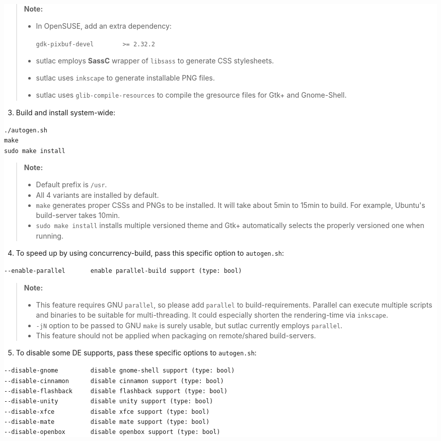  > **Note:**
 >
 >   * In OpenSUSE, add an extra dependency:
 >
 >     ```
 >     gdk-pixbuf-devel        >= 2.32.2
 >     ```
 >
 >   * sutlac employs **SassC** wrapper of `libsass` to generate CSS stylesheets.
 >   * sutlac uses `inkscape` to generate installable PNG files.
 >   * sutlac uses `glib-compile-resources` to compile the gresource files for Gtk+ and Gnome-Shell.

3. Build and install system-wide:

 ```
 ./autogen.sh
 make
 sudo make install
 ```

 > **Note:**
 >
 >   * Default prefix is `/usr`.
 >   * All 4 variants are installed by default.
 >   * `make` generates proper CSSs and PNGs to be installed.
 >     It will take about 5min to 15min to build.
 >     For example, Ubuntu's build-server takes 10min.
 >   * `sudo make install` installs multiple versioned theme and Gtk+ automatically selects the properly versioned one when running.

4. To speed up by using concurrency-build, pass this specific option to `autogen.sh`:

 ```
 --enable-parallel       enable parallel-build support (type: bool)
 ```

 > **Note:**
 >
 >   * This feature requires GNU `parallel`, so please add `parallel` to build-requirements.
 >     Parallel can execute multiple scripts and binaries to be suitable for multi-threading.
 >     It could especially shorten the rendering-time via `inkscape`.
 >   * `-jN` option to be passed to GNU `make` is surely usable, but sutlac currently employs `parallel`.
 >   * This feature should not be applied when packaging on remote/shared build-servers.

5. To disable some DE supports, pass these specific options to `autogen.sh`:

 ```
 --disable-gnome         disable gnome-shell support (type: bool)
 --disable-cinnamon      disable cinnamon support (type: bool)
 --disable-flashback     disable flashback support (type: bool)
 --disable-unity         disable unity support (type: bool)
 --disable-xfce          disable xfce support (type: bool)
 --disable-mate          disable mate support (type: bool)
 --disable-openbox       disable openbox support (type: bool)
 ```
